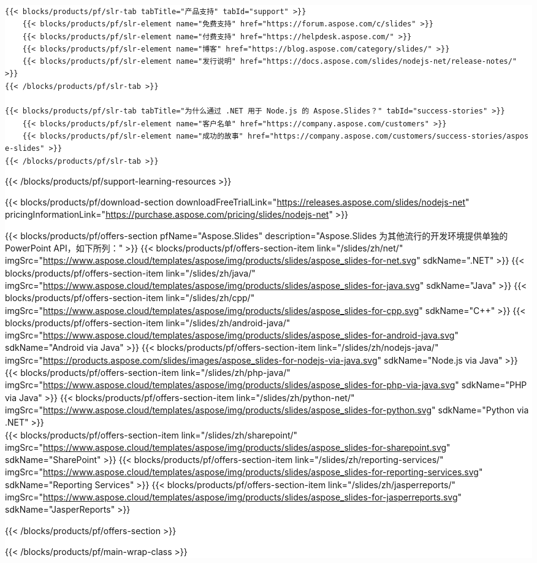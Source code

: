     {{< blocks/products/pf/slr-tab tabTitle="产品支持" tabId="support" >}}
        {{< blocks/products/pf/slr-element name="免费支持" href="https://forum.aspose.com/c/slides" >}}
        {{< blocks/products/pf/slr-element name="付费支持" href="https://helpdesk.aspose.com/" >}}
        {{< blocks/products/pf/slr-element name="博客" href="https://blog.aspose.com/category/slides/" >}}
        {{< blocks/products/pf/slr-element name="发行说明" href="https://docs.aspose.com/slides/nodejs-net/release-notes/" >}}
    {{< /blocks/products/pf/slr-tab >}}

    {{< blocks/products/pf/slr-tab tabTitle="为什么通过 .NET 用于 Node.js 的 Aspose.Slides？" tabId="success-stories" >}}
        {{< blocks/products/pf/slr-element name="客户名单" href="https://company.aspose.com/customers" >}}
        {{< blocks/products/pf/slr-element name="成功的故事" href="https://company.aspose.com/customers/success-stories/aspose-slides" >}}
    {{< /blocks/products/pf/slr-tab >}}
{{< /blocks/products/pf/support-learning-resources >}}

{{< blocks/products/pf/download-section downloadFreeTrialLink="https://releases.aspose.com/slides/nodejs-net" pricingInformationLink="https://purchase.aspose.com/pricing/slides/nodejs-net" >}}

{{< blocks/products/pf/offers-section pfName="Aspose.Slides" description="Aspose.Slides 为其他流行的开发环境提供单独的 PowerPoint API，如下所列：" >}}
    {{< blocks/products/pf/offers-section-item link="/slides/zh/net/" imgSrc="https://www.aspose.cloud/templates/aspose/img/products/slides/aspose_slides-for-net.svg" sdkName=".NET" >}}
    {{< blocks/products/pf/offers-section-item link="/slides/zh/java/" imgSrc="https://www.aspose.cloud/templates/aspose/img/products/slides/aspose_slides-for-java.svg" sdkName="Java" >}}
    {{< blocks/products/pf/offers-section-item link="/slides/zh/cpp/" imgSrc="https://www.aspose.cloud/templates/aspose/img/products/slides/aspose_slides-for-cpp.svg" sdkName="C++" >}}
    {{< blocks/products/pf/offers-section-item link="/slides/zh/android-java/" imgSrc="https://www.aspose.cloud/templates/aspose/img/products/slides/aspose_slides-for-android-java.svg" sdkName="Android via Java" >}}
    {{< blocks/products/pf/offers-section-item link="/slides/zh/nodejs-java/" imgSrc="https://products.aspose.com/slides/images/aspose_slides-for-nodejs-via-java.svg" sdkName="Node.js via Java" >}}
    {{< blocks/products/pf/offers-section-item link="/slides/zh/php-java/" imgSrc="https://www.aspose.cloud/templates/aspose/img/products/slides/aspose_slides-for-php-via-java.svg" sdkName="PHP via Java" >}}
    {{< blocks/products/pf/offers-section-item link="/slides/zh/python-net/" imgSrc="https://www.aspose.cloud/templates/aspose/img/products/slides/aspose_slides-for-python.svg" sdkName="Python via .NET" >}}    
    {{< blocks/products/pf/offers-section-item link="/slides/zh/sharepoint/" imgSrc="https://www.aspose.cloud/templates/aspose/img/products/slides/aspose_slides-for-sharepoint.svg" sdkName="SharePoint" >}}
    {{< blocks/products/pf/offers-section-item link="/slides/zh/reporting-services/" imgSrc="https://www.aspose.cloud/templates/aspose/img/products/slides/aspose_slides-for-reporting-services.svg" sdkName="Reporting Services" >}}
    {{< blocks/products/pf/offers-section-item link="/slides/zh/jasperreports/" imgSrc="https://www.aspose.cloud/templates/aspose/img/products/slides/aspose_slides-for-jasperreports.svg" sdkName="JasperReports" >}}

{{< /blocks/products/pf/offers-section >}}

{{< /blocks/products/pf/main-wrap-class >}}

